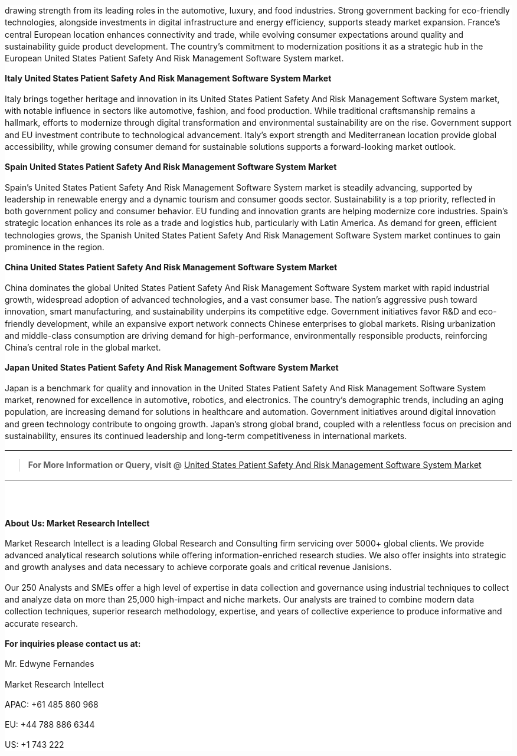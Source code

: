 drawing strength from its leading roles in the automotive, luxury, and food industries. Strong government backing for eco-friendly technologies, alongside investments in digital infrastructure and energy efficiency, supports steady market expansion. France&rsquo;s central European location enhances connectivity and trade, while evolving consumer expectations around quality and sustainability guide product development. The country&rsquo;s commitment to modernization positions it as a strategic hub in the European United States Patient Safety And Risk Management Software System market.</p><p class="" data-start="3840" data-end="4422"><strong data-start="3840" data-end="3861">Italy United States Patient Safety And Risk Management Software System Market</strong></p><p class="" data-start="3840" data-end="4422">Italy brings together heritage and innovation in its United States Patient Safety And Risk Management Software System market, with notable influence in sectors like automotive, fashion, and food production. While traditional craftsmanship remains a hallmark, efforts to modernize through digital transformation and environmental sustainability are on the rise. Government support and EU investment contribute to technological advancement. Italy&rsquo;s export strength and Mediterranean location provide global accessibility, while growing consumer demand for sustainable solutions supports a forward-looking market outlook.</p><p class="" data-start="4424" data-end="4975"><strong data-start="4424" data-end="4445">Spain United States Patient Safety And Risk Management Software System Market</strong></p><p class="" data-start="4424" data-end="4975">Spain&rsquo;s United States Patient Safety And Risk Management Software System market is steadily advancing, supported by leadership in renewable energy and a dynamic tourism and consumer goods sector. Sustainability is a top priority, reflected in both government policy and consumer behavior. EU funding and innovation grants are helping modernize core industries. Spain&rsquo;s strategic location enhances its role as a trade and logistics hub, particularly with Latin America. As demand for green, efficient technologies grows, the Spanish United States Patient Safety And Risk Management Software System market continues to gain prominence in the region.</p><p class="" data-start="4977" data-end="5589"><strong data-start="4977" data-end="4998">China United States Patient Safety And Risk Management Software System Market</strong></p><p class="" data-start="4977" data-end="5589">China dominates the global United States Patient Safety And Risk Management Software System market with rapid industrial growth, widespread adoption of advanced technologies, and a vast consumer base. The nation&rsquo;s aggressive push toward innovation, smart manufacturing, and sustainability underpins its competitive edge. Government initiatives favor R&amp;D and eco-friendly development, while an expansive export network connects Chinese enterprises to global markets. Rising urbanization and middle-class consumption are driving demand for high-performance, environmentally responsible products, reinforcing China&rsquo;s central role in the global market.</p><p class="" data-start="5591" data-end="6162"><strong data-start="5591" data-end="5612">Japan United States Patient Safety And Risk Management Software System Market</strong></p><p class="" data-start="5591" data-end="6162">Japan is a benchmark for quality and innovation in the United States Patient Safety And Risk Management Software System market, renowned for excellence in automotive, robotics, and electronics. The country&rsquo;s demographic trends, including an aging population, are increasing demand for solutions in healthcare and automation. Government initiatives around digital innovation and green technology contribute to ongoing growth. Japan&rsquo;s strong global brand, coupled with a relentless focus on precision and sustainability, ensures its continued leadership and long-term competitiveness in international markets.</p><hr /><blockquote><p><span class="font-[700]"><strong>For More Information or Query, visit&nbsp;@</strong>&nbsp;</span><span class="font-[700]"><a href="https://www.marketresearchintellect.com/product/global-patient-safety-and-risk-management-software-system-market-size-forecast/?utm_source=Linkedin&utm_medium=019" target="_blank" data-tracking-control-name="article-ssr-frontend-pulse_little-text-block" data-tracking-will-navigate="" data-test-link="">United States Patient Safety And Risk Management Software System Market</a></span></p></blockquote><hr /><h3>&nbsp;</h3><p><strong><span class="font-[700]">About Us: Market Research Intellect</span></strong></p><p><span class="">Market Research Intellect is a leading Global Research and Consulting firm servicing over 5000+ global clients. We provide advanced analytical research solutions while offering information-enriched research studies.&nbsp;</span>We also offer insights into strategic and growth analyses and data necessary to achieve corporate goals and critical revenue Janisions.</p><p><span class="">Our 250 Analysts and SMEs offer a high level of expertise in data collection and governance using industrial techniques to collect and analyze data on more than 25,000 high-impact and niche markets. Our analysts are trained to combine modern data collection techniques, superior research methodology, expertise, and years of collective experience to produce informative and accurate research.</span></p><p><strong>For inquiries please contact us at:</strong></p><p>Mr. Edwyne Fernandes</p><p>Market Research Intellect</p><p>APAC: +61 485 860 968</p><p>EU: +44 788 886 6344</p><p>US: +1 743 222